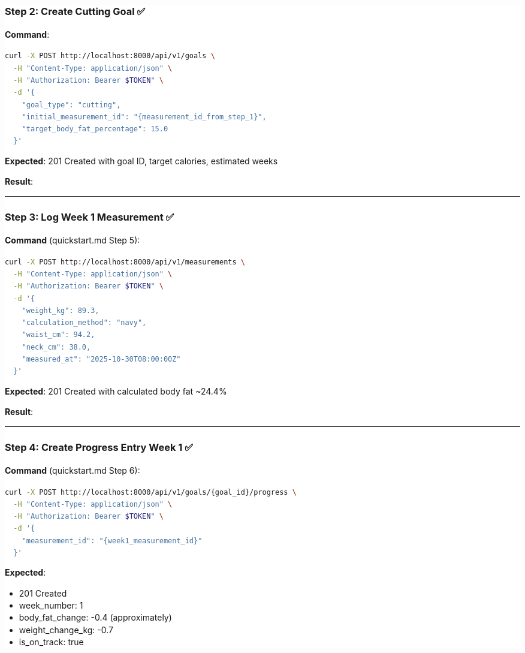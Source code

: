
### Step 2: Create Cutting Goal ✅

**Command**:
```bash
curl -X POST http://localhost:8000/api/v1/goals \
  -H "Content-Type: application/json" \
  -H "Authorization: Bearer $TOKEN" \
  -d '{
    "goal_type": "cutting",
    "initial_measurement_id": "{measurement_id_from_step_1}",
    "target_body_fat_percentage": 15.0
  }'
```

**Expected**: 201 Created with goal ID, target calories, estimated weeks

**Result**: 

---

### Step 3: Log Week 1 Measurement ✅

**Command** (quickstart.md Step 5):
```bash
curl -X POST http://localhost:8000/api/v1/measurements \
  -H "Content-Type: application/json" \
  -H "Authorization: Bearer $TOKEN" \
  -d '{
    "weight_kg": 89.3,
    "calculation_method": "navy",
    "waist_cm": 94.2,
    "neck_cm": 38.0,
    "measured_at": "2025-10-30T08:00:00Z"
  }'
```

**Expected**: 201 Created with calculated body fat ~24.4%

**Result**: 

---

### Step 4: Create Progress Entry Week 1 ✅

**Command** (quickstart.md Step 6):
```bash
curl -X POST http://localhost:8000/api/v1/goals/{goal_id}/progress \
  -H "Content-Type: application/json" \
  -H "Authorization: Bearer $TOKEN" \
  -d '{
    "measurement_id": "{week1_measurement_id}"
  }'
```

**Expected**: 
- 201 Created
- week_number: 1
- body_fat_change: -0.4 (approximately)
- weight_change_kg: -0.7
- is_on_track: true
